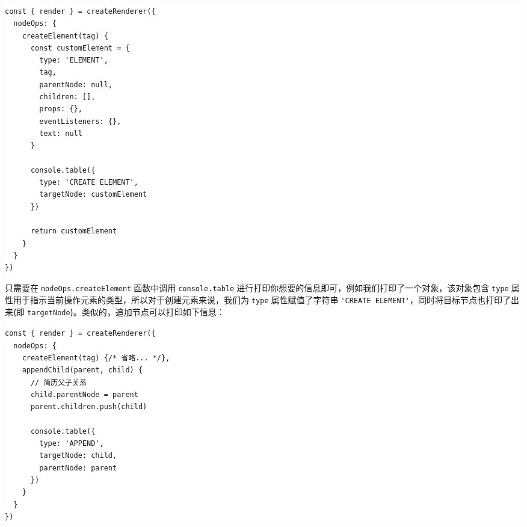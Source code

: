     const { render } = createRenderer({
      nodeOps: {
        createElement(tag) {
          const customElement = {
            type: 'ELEMENT',
            tag,
            parentNode: null,
            children: [],
            props: {},
            eventListeners: {},
            text: null
          }
    
          console.table({
            type: 'CREATE ELEMENT',
            targetNode: customElement
          })
    
          return customElement
        }
      }
    })
    

只需要在 `nodeOps.createElement` 函数中调用 `console.table`
进行打印你想要的信息即可，例如我们打印了一个对象，该对象包含 `type` 属性用于指示当前操作元素的类型，所以对于创建元素来说，我们为 `type`
属性赋值了字符串 `'CREATE ELEMENT'`，同时将目标节点也打印了出来(即 `targetNode`)。类似的，追加节点可以打印如下信息：

  
  
  
  
  
  
  
  

  
  
  
  

    
    
    const { render } = createRenderer({
      nodeOps: {
        createElement(tag) {/* 省略... */},
        appendChild(parent, child) {
          // 简历父子关系
          child.parentNode = parent
          parent.children.push(child)
    
          console.table({
            type: 'APPEND',
            targetNode: child,
            parentNode: parent
          })
        }
      }
    })
    